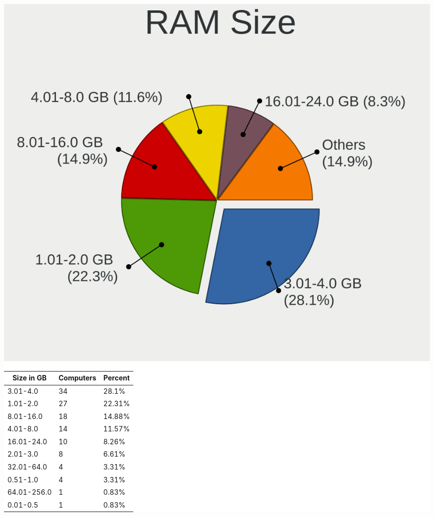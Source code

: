 ![RAM Size](./All/images/pie_chart/node_ram_total.svg)


| Size in GB  | Computers | Percent |
|-------------|-----------|---------|
| 3.01-4.0    | 34        | 28.1%   |
| 1.01-2.0    | 27        | 22.31%  |
| 8.01-16.0   | 18        | 14.88%  |
| 4.01-8.0    | 14        | 11.57%  |
| 16.01-24.0  | 10        | 8.26%   |
| 2.01-3.0    | 8         | 6.61%   |
| 32.01-64.0  | 4         | 3.31%   |
| 0.51-1.0    | 4         | 3.31%   |
| 64.01-256.0 | 1         | 0.83%   |
| 0.01-0.5    | 1         | 0.83%   |
